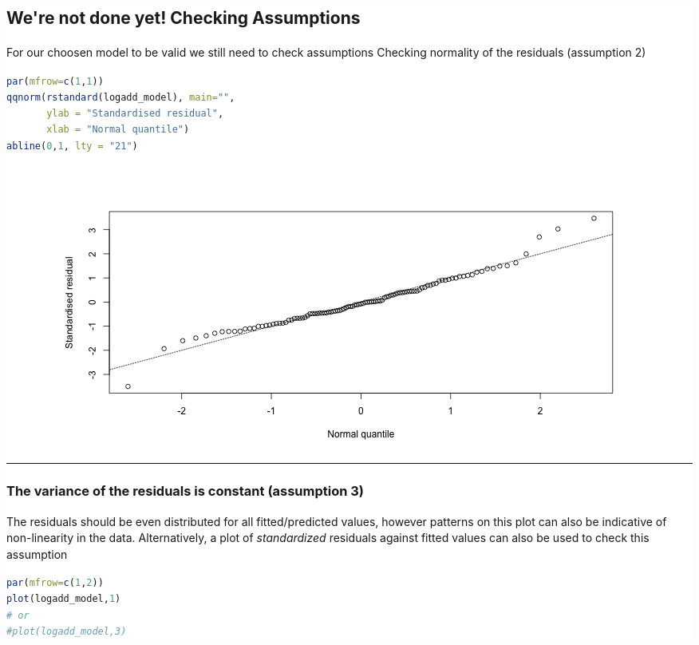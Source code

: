 
## We're not done yet! Checking Assumptions

For our choosen model to be valid we still need to check assumptions
Checking normality of the residuals (assumption 2)


```r
par(mfrow=c(1,1))
qqnorm(rstandard(logadd_model), main="",
       ylab = "Standardised residual",
       xlab = "Normal quantile")
abline(0,1, lty = "21")
```

<img src="assets/fig/unnamed-chunk-60-1.png" title="plot of chunk unnamed-chunk-60" alt="plot of chunk unnamed-chunk-60" style="display: block; margin: auto;" />

---

### The variance of the residuals is constant (assumption 3)

The residuals should be even distributed for all fitted/predicted values, however patterns on this plot can also be indicative of non-linearity in the data. Alternatively, a plot of *standardized* residuals against fitted values can also be used to check this assumption


```r
par(mfrow=c(1,2))
plot(logadd_model,1)
# or
#plot(logadd_model,3)
```
